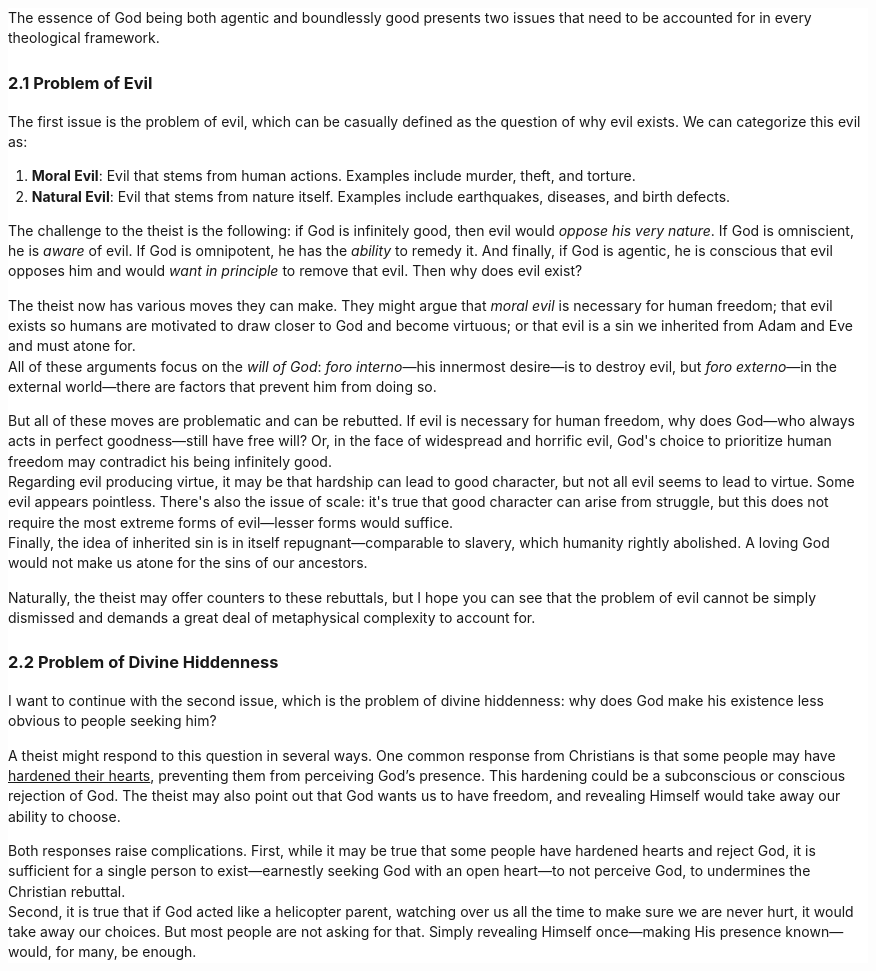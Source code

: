 The essence of God being both agentic and boundlessly good presents two issues that need to be accounted for in every theological framework.

### 2.1 Problem of Evil

The first issue is the problem of evil, which can be casually defined as the question of why evil exists. We can categorize this evil as:

1. **Moral Evil**: Evil that stems from human actions. Examples include murder, theft, and torture.  
2. **Natural Evil**: Evil that stems from nature itself. Examples include earthquakes, diseases, and birth defects.

The challenge to the theist is the following: if God is infinitely good, then evil would *oppose his very nature*. If God is omniscient, he is *aware* of evil. If God is omnipotent, he has the *ability* to remedy it. And finally, if God is agentic, he is conscious that evil opposes him and would *want in principle* to remove that evil. Then why does evil exist?

The theist now has various moves they can make. They might argue that *moral evil* is necessary for human freedom; that evil exists so humans are motivated to draw closer to God and become virtuous; or that evil is a sin we inherited from Adam and Eve and must atone for.  
All of these arguments focus on the *will of God*: *foro interno*—his innermost desire—is to destroy evil, but *foro externo*—in the external world—there are factors that prevent him from doing so.

But all of these moves are problematic and can be rebutted. If evil is necessary for human freedom, why does God—who always acts in perfect goodness—still have free will? Or, in the face of widespread and horrific evil, God's choice to prioritize human freedom may contradict his being infinitely good.  
Regarding evil producing virtue, it may be that hardship can lead to good character, but not all evil seems to lead to virtue. Some evil appears pointless. There's also the issue of scale: it's true that good character can arise from struggle, but this does not require the most extreme forms of evil—lesser forms would suffice.  
Finally, the idea of inherited sin is in itself repugnant—comparable to slavery, which humanity rightly abolished. A loving God would not make us atone for the sins of our ancestors.

Naturally, the theist may offer counters to these rebuttals, but I hope you can see that the problem of evil cannot be simply dismissed and demands a great deal of metaphysical complexity to account for.


### 2.2 Problem of Divine Hiddenness

I want to continue with the second issue, which is the problem of divine hiddenness: why does God make his existence less obvious to people seeking him?

A theist might respond to this question in several ways. One common response from Christians is that some people may have [hardened their hearts](https://chab123.wordpress.com/2015/03/02/the-dangers-of-a-hardened-heart-2/), preventing them from perceiving God’s presence. This hardening could be a subconscious or conscious rejection of God. The theist may also point out that God wants us to have freedom, and revealing Himself would take away our ability to choose.

Both responses raise complications. First, while it may be true that some people have hardened hearts and reject God, it is sufficient for a single person to exist—earnestly seeking God with an open heart—to not perceive God, to undermines the Christian rebuttal.  
Second, it is true that if God acted like a helicopter parent, watching over us all the time to make sure we are never hurt, it would take away our choices. But most people are not asking for that. Simply revealing Himself once—making His presence known—would, for many, be enough.
